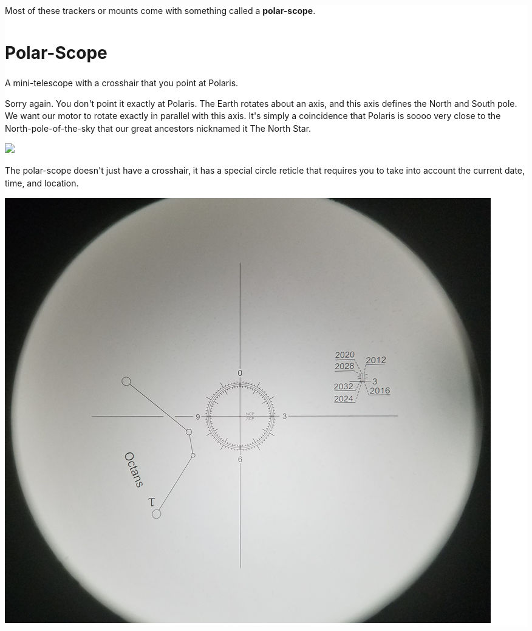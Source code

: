Most of these trackers or mounts come with something called a **polar-scope**.

Polar-Scope
===========

A mini-telescope with a crosshair that you point at Polaris.

Sorry again. You don't point it exactly at Polaris. The Earth rotates about an axis, and this axis defines the North and South pole. We want our motor to rotate exactly in parallel with this axis. It's simply a coincidence that Polaris is soooo very close to the North-pole-of-the-sky that our great ancestors nicknamed it The North Star.

![](img/polaris_spin.gif)

The polar-scope doesn't just have a crosshair, it has a special circle reticle that requires you to take into account the current date, time, and location.

![](img/polarscope_reticule_800x700.jpg)
